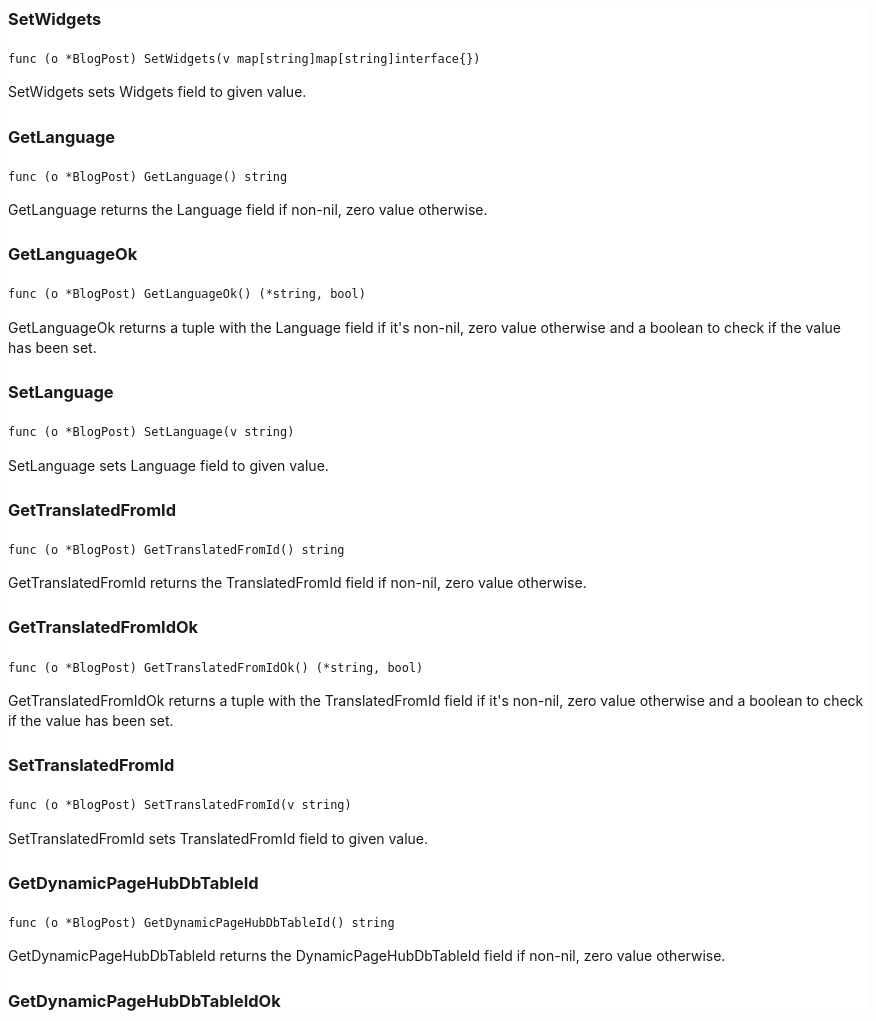 ### SetWidgets

`func (o *BlogPost) SetWidgets(v map[string]map[string]interface{})`

SetWidgets sets Widgets field to given value.


### GetLanguage

`func (o *BlogPost) GetLanguage() string`

GetLanguage returns the Language field if non-nil, zero value otherwise.

### GetLanguageOk

`func (o *BlogPost) GetLanguageOk() (*string, bool)`

GetLanguageOk returns a tuple with the Language field if it's non-nil, zero value otherwise
and a boolean to check if the value has been set.

### SetLanguage

`func (o *BlogPost) SetLanguage(v string)`

SetLanguage sets Language field to given value.


### GetTranslatedFromId

`func (o *BlogPost) GetTranslatedFromId() string`

GetTranslatedFromId returns the TranslatedFromId field if non-nil, zero value otherwise.

### GetTranslatedFromIdOk

`func (o *BlogPost) GetTranslatedFromIdOk() (*string, bool)`

GetTranslatedFromIdOk returns a tuple with the TranslatedFromId field if it's non-nil, zero value otherwise
and a boolean to check if the value has been set.

### SetTranslatedFromId

`func (o *BlogPost) SetTranslatedFromId(v string)`

SetTranslatedFromId sets TranslatedFromId field to given value.


### GetDynamicPageHubDbTableId

`func (o *BlogPost) GetDynamicPageHubDbTableId() string`

GetDynamicPageHubDbTableId returns the DynamicPageHubDbTableId field if non-nil, zero value otherwise.

### GetDynamicPageHubDbTableIdOk
